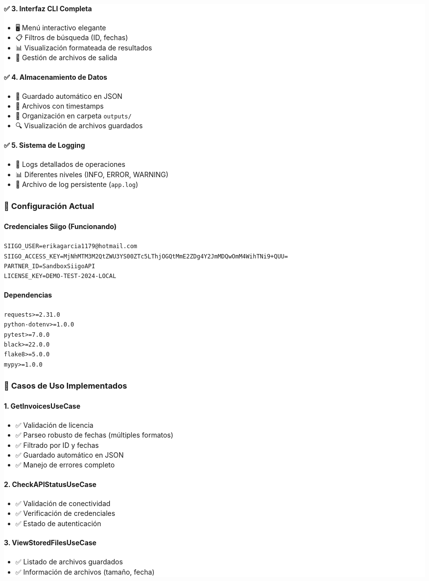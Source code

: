 #### **✅ 3. Interfaz CLI Completa**
- 🖥️ Menú interactivo elegante
- 📋 Filtros de búsqueda (ID, fechas)
- 📊 Visualización formateada de resultados
- 📁 Gestión de archivos de salida

#### **✅ 4. Almacenamiento de Datos**
- 💾 Guardado automático en JSON
- 📅 Archivos con timestamps
- 📁 Organización en carpeta `outputs/`
- 🔍 Visualización de archivos guardados

#### **✅ 5. Sistema de Logging**
- 📝 Logs detallados de operaciones
- 📊 Diferentes niveles (INFO, ERROR, WARNING)
- 📄 Archivo de log persistente (`app.log`)

### 🔧 **Configuración Actual**

#### **Credenciales Siigo (Funcionando)**
```env
SIIGO_USER=erikagarcia1179@hotmail.com
SIIGO_ACCESS_KEY=MjNhMTM3M2QtZWU3YS00ZTc5LThjOGQtMmE2ZDg4Y2JmMDQwOmM4WihTNi9+QUU=
PARTNER_ID=SandboxSiigoAPI
LICENSE_KEY=DEMO-TEST-2024-LOCAL
```

#### **Dependencias**
```txt
requests>=2.31.0
python-dotenv>=1.0.0
pytest>=7.0.0
black>=22.0.0
flake8>=5.0.0
mypy>=1.0.0
```

### 🎯 **Casos de Uso Implementados**

#### **1. GetInvoicesUseCase**
- ✅ Validación de licencia
- ✅ Parseo robusto de fechas (múltiples formatos)
- ✅ Filtrado por ID y fechas
- ✅ Guardado automático en JSON
- ✅ Manejo de errores completo

#### **2. CheckAPIStatusUseCase**
- ✅ Validación de conectividad
- ✅ Verificación de credenciales
- ✅ Estado de autenticación

#### **3. ViewStoredFilesUseCase**
- ✅ Listado de archivos guardados
- ✅ Información de archivos (tamaño, fecha)
